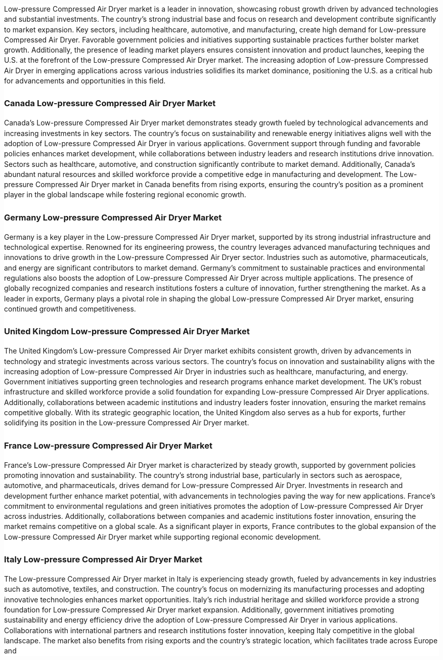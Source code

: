 Low-pressure Compressed Air Dryer market is a leader in innovation, showcasing robust growth driven by advanced technologies and substantial investments. The country&rsquo;s strong industrial base and focus on research and development contribute significantly to market expansion. Key sectors, including healthcare, automotive, and manufacturing, create high demand for Low-pressure Compressed Air Dryer. Favorable government policies and initiatives supporting sustainable practices further bolster market growth. Additionally, the presence of leading market players ensures consistent innovation and product launches, keeping the U.S. at the forefront of the Low-pressure Compressed Air Dryer market. The increasing adoption of Low-pressure Compressed Air Dryer in emerging applications across various industries solidifies its market dominance, positioning the U.S. as a critical hub for advancements and opportunities in this field.</p><h3>Canada Low-pressure Compressed Air Dryer Market</h3><p>Canada&rsquo;s Low-pressure Compressed Air Dryer market demonstrates steady growth fueled by technological advancements and increasing investments in key sectors. The country&rsquo;s focus on sustainability and renewable energy initiatives aligns well with the adoption of Low-pressure Compressed Air Dryer in various applications. Government support through funding and favorable policies enhances market development, while collaborations between industry leaders and research institutions drive innovation. Sectors such as healthcare, automotive, and construction significantly contribute to market demand. Additionally, Canada&rsquo;s abundant natural resources and skilled workforce provide a competitive edge in manufacturing and development. The Low-pressure Compressed Air Dryer market in Canada benefits from rising exports, ensuring the country&rsquo;s position as a prominent player in the global landscape while fostering regional economic growth.</p><h3>Germany Low-pressure Compressed Air Dryer Market</h3><p>Germany is a key player in the Low-pressure Compressed Air Dryer market, supported by its strong industrial infrastructure and technological expertise. Renowned for its engineering prowess, the country leverages advanced manufacturing techniques and innovations to drive growth in the Low-pressure Compressed Air Dryer sector. Industries such as automotive, pharmaceuticals, and energy are significant contributors to market demand. Germany&rsquo;s commitment to sustainable practices and environmental regulations also boosts the adoption of Low-pressure Compressed Air Dryer across multiple applications. The presence of globally recognized companies and research institutions fosters a culture of innovation, further strengthening the market. As a leader in exports, Germany plays a pivotal role in shaping the global Low-pressure Compressed Air Dryer market, ensuring continued growth and competitiveness.</p><h3>United Kingdom Low-pressure Compressed Air Dryer Market</h3><p>The United Kingdom&rsquo;s Low-pressure Compressed Air Dryer market exhibits consistent growth, driven by advancements in technology and strategic investments across various sectors. The country&rsquo;s focus on innovation and sustainability aligns with the increasing adoption of Low-pressure Compressed Air Dryer in industries such as healthcare, manufacturing, and energy. Government initiatives supporting green technologies and research programs enhance market development. The UK&rsquo;s robust infrastructure and skilled workforce provide a solid foundation for expanding Low-pressure Compressed Air Dryer applications. Additionally, collaborations between academic institutions and industry leaders foster innovation, ensuring the market remains competitive globally. With its strategic geographic location, the United Kingdom also serves as a hub for exports, further solidifying its position in the Low-pressure Compressed Air Dryer market.</p><h3>France Low-pressure Compressed Air Dryer Market</h3><p>France&rsquo;s Low-pressure Compressed Air Dryer market is characterized by steady growth, supported by government policies promoting innovation and sustainability. The country&rsquo;s strong industrial base, particularly in sectors such as aerospace, automotive, and pharmaceuticals, drives demand for Low-pressure Compressed Air Dryer. Investments in research and development further enhance market potential, with advancements in technologies paving the way for new applications. France&rsquo;s commitment to environmental regulations and green initiatives promotes the adoption of Low-pressure Compressed Air Dryer across industries. Additionally, collaborations between companies and academic institutions foster innovation, ensuring the market remains competitive on a global scale. As a significant player in exports, France contributes to the global expansion of the Low-pressure Compressed Air Dryer market while supporting regional economic development.</p><h3>Italy Low-pressure Compressed Air Dryer Market</h3><p>The Low-pressure Compressed Air Dryer market in Italy is experiencing steady growth, fueled by advancements in key industries such as automotive, textiles, and construction. The country&rsquo;s focus on modernizing its manufacturing processes and adopting innovative technologies enhances market opportunities. Italy&rsquo;s rich industrial heritage and skilled workforce provide a strong foundation for Low-pressure Compressed Air Dryer market expansion. Additionally, government initiatives promoting sustainability and energy efficiency drive the adoption of Low-pressure Compressed Air Dryer in various applications. Collaborations with international partners and research institutions foster innovation, keeping Italy competitive in the global landscape. The market also benefits from rising exports and the country&rsquo;s strategic location, which facilitates trade across Europe and